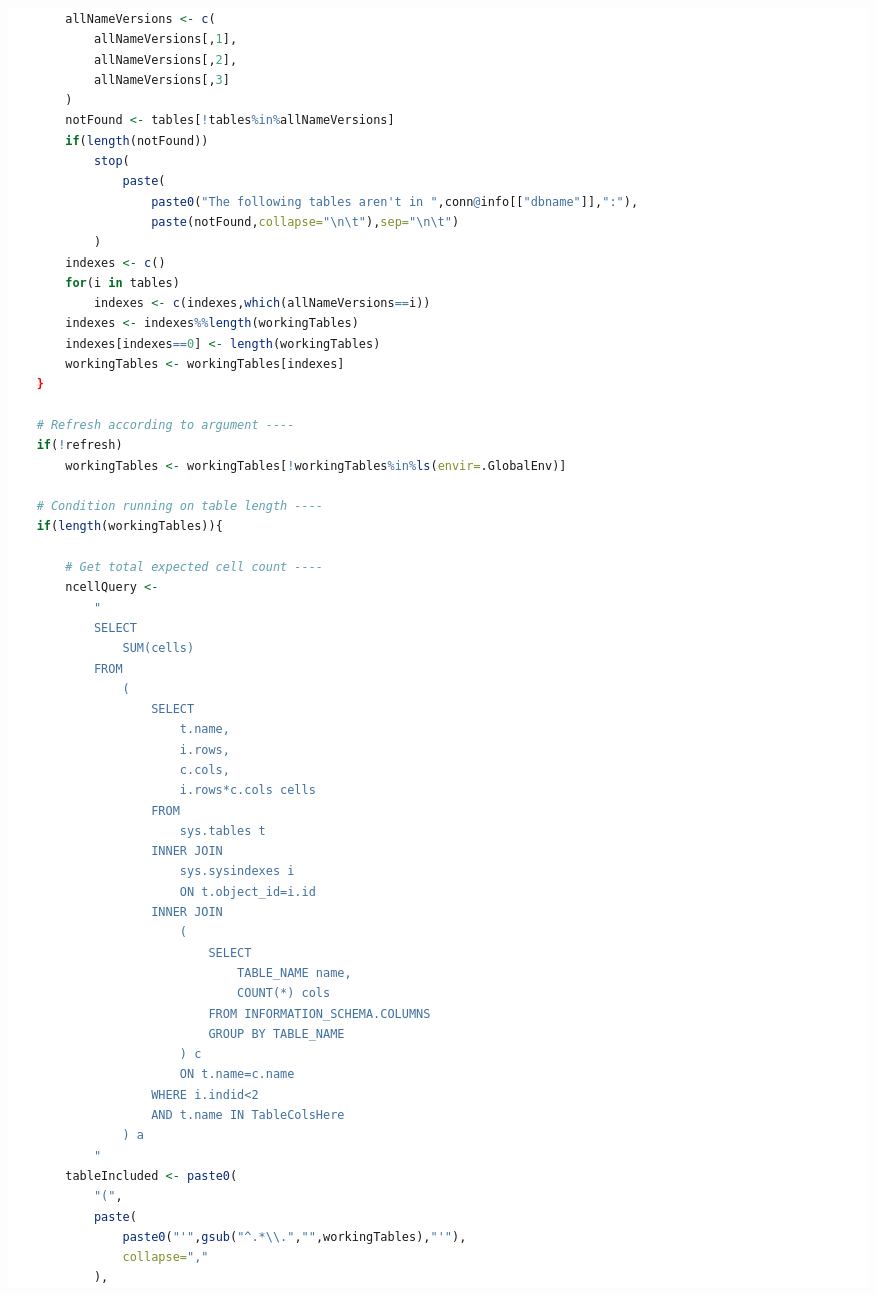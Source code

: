 ```R
		allNameVersions <- c(
			allNameVersions[,1],
			allNameVersions[,2],
			allNameVersions[,3]
		)
		notFound <- tables[!tables%in%allNameVersions]
		if(length(notFound))
			stop(
				paste(
					paste0("The following tables aren't in ",conn@info[["dbname"]],":"),
					paste(notFound,collapse="\n\t"),sep="\n\t")
			)
		indexes <- c()
		for(i in tables)
			indexes <- c(indexes,which(allNameVersions==i))
		indexes <- indexes%%length(workingTables)
		indexes[indexes==0] <- length(workingTables)
		workingTables <- workingTables[indexes]
	}

	# Refresh according to argument ----
	if(!refresh)
		workingTables <- workingTables[!workingTables%in%ls(envir=.GlobalEnv)]

	# Condition running on table length ----
	if(length(workingTables)){

		# Get total expected cell count ----
		ncellQuery <-
			"
			SELECT
				SUM(cells)
			FROM
				(
					SELECT
						t.name,
						i.rows,
						c.cols,
						i.rows*c.cols cells
					FROM
						sys.tables t
					INNER JOIN
						sys.sysindexes i
						ON t.object_id=i.id
					INNER JOIN
						(
							SELECT
								TABLE_NAME name,
								COUNT(*) cols
							FROM INFORMATION_SCHEMA.COLUMNS
							GROUP BY TABLE_NAME
						) c
						ON t.name=c.name
					WHERE i.indid<2
					AND t.name IN TableColsHere
				) a
			"
		tableIncluded <- paste0(
			"(",
			paste(
				paste0("'",gsub("^.*\\.","",workingTables),"'"),
				collapse=","
			),
```